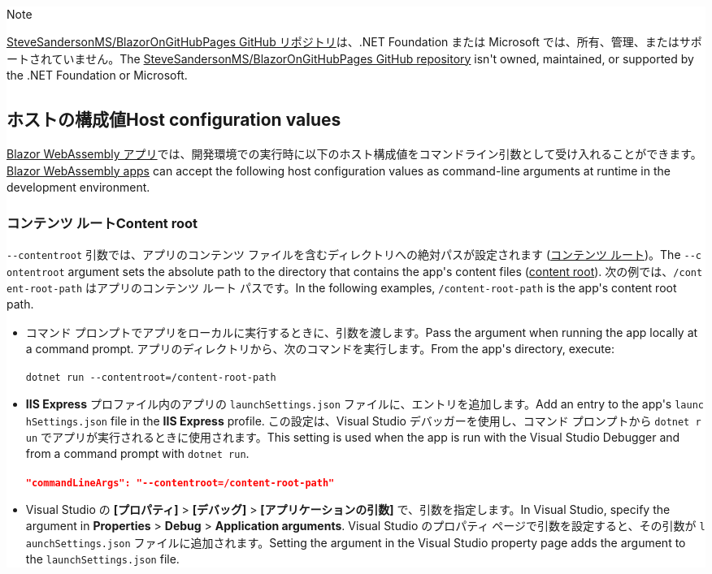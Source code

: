 > [!NOTE]
> <span data-ttu-id="5d550-329">[SteveSandersonMS/BlazorOnGitHubPages GitHub リポジトリ](https://github.com/SteveSandersonMS/BlazorOnGitHubPages)は、.NET Foundation または Microsoft では、所有、管理、またはサポートされていません。</span><span class="sxs-lookup"><span data-stu-id="5d550-329">The [SteveSandersonMS/BlazorOnGitHubPages GitHub repository](https://github.com/SteveSandersonMS/BlazorOnGitHubPages) isn't owned, maintained, or supported by the .NET Foundation or Microsoft.</span></span>

## <a name="host-configuration-values"></a><span data-ttu-id="5d550-330">ホストの構成値</span><span class="sxs-lookup"><span data-stu-id="5d550-330">Host configuration values</span></span>

<span data-ttu-id="5d550-331">[Blazor WebAssembly アプリ](xref:blazor/hosting-models#blazor-webassembly)では、開発環境での実行時に以下のホスト構成値をコマンドライン引数として受け入れることができます。</span><span class="sxs-lookup"><span data-stu-id="5d550-331">[Blazor WebAssembly apps](xref:blazor/hosting-models#blazor-webassembly) can accept the following host configuration values as command-line arguments at runtime in the development environment.</span></span>

### <a name="content-root"></a><span data-ttu-id="5d550-332">コンテンツ ルート</span><span class="sxs-lookup"><span data-stu-id="5d550-332">Content root</span></span>

<span data-ttu-id="5d550-333">`--contentroot` 引数では、アプリのコンテンツ ファイルを含むディレクトリへの絶対パスが設定されます ([コンテンツ ルート](xref:fundamentals/index#content-root))。</span><span class="sxs-lookup"><span data-stu-id="5d550-333">The `--contentroot` argument sets the absolute path to the directory that contains the app's content files ([content root](xref:fundamentals/index#content-root)).</span></span> <span data-ttu-id="5d550-334">次の例では、`/content-root-path` はアプリのコンテンツ ルート パスです。</span><span class="sxs-lookup"><span data-stu-id="5d550-334">In the following examples, `/content-root-path` is the app's content root path.</span></span>

* <span data-ttu-id="5d550-335">コマンド プロンプトでアプリをローカルに実行するときに、引数を渡します。</span><span class="sxs-lookup"><span data-stu-id="5d550-335">Pass the argument when running the app locally at a command prompt.</span></span> <span data-ttu-id="5d550-336">アプリのディレクトリから、次のコマンドを実行します。</span><span class="sxs-lookup"><span data-stu-id="5d550-336">From the app's directory, execute:</span></span>

  ```dotnetcli
  dotnet run --contentroot=/content-root-path
  ```

* <span data-ttu-id="5d550-337">**IIS Express** プロファイル内のアプリの `launchSettings.json` ファイルに、エントリを追加します。</span><span class="sxs-lookup"><span data-stu-id="5d550-337">Add an entry to the app's `launchSettings.json` file in the **IIS Express** profile.</span></span> <span data-ttu-id="5d550-338">この設定は、Visual Studio デバッガーを使用し、コマンド プロンプトから `dotnet run` でアプリが実行されるときに使用されます。</span><span class="sxs-lookup"><span data-stu-id="5d550-338">This setting is used when the app is run with the Visual Studio Debugger and from a command prompt with `dotnet run`.</span></span>

  ```json
  "commandLineArgs": "--contentroot=/content-root-path"
  ```

* <span data-ttu-id="5d550-339">Visual Studio の **[プロパティ]**  >  **[デバッグ]**  >  **[アプリケーションの引数]** で、引数を指定します。</span><span class="sxs-lookup"><span data-stu-id="5d550-339">In Visual Studio, specify the argument in **Properties** > **Debug** > **Application arguments**.</span></span> <span data-ttu-id="5d550-340">Visual Studio のプロパティ ページで引数を設定すると、その引数が `launchSettings.json` ファイルに追加されます。</span><span class="sxs-lookup"><span data-stu-id="5d550-340">Setting the argument in the Visual Studio property page adds the argument to the `launchSettings.json` file.</span></span>
